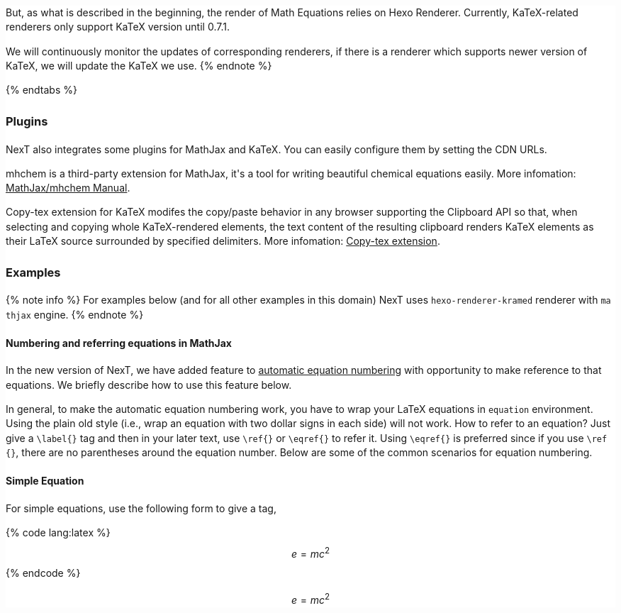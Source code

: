 But, as what is described in the beginning, the render of Math Equations relies on Hexo Renderer. Currently, KaTeX-related renderers only support KaTeX version until 0.7.1.

We will continuously monitor the updates of corresponding renderers, if there is a renderer which supports newer version of KaTeX, we will update the KaTeX we use.
{% endnote %}

{% endtabs %}

### Plugins

NexT also integrates some plugins for MathJax and KaTeX. You can easily configure them by setting the CDN URLs.

mhchem is a third-party extension for MathJax, it's a tool for writing beautiful chemical equations easily. More infomation: [MathJax/mhchem Manual](https://mhchem.github.io/MathJax-mhchem/).

Copy-tex extension for KaTeX modifes the copy/paste behavior in any browser supporting the Clipboard API so that, when selecting and copying whole KaTeX-rendered elements, the text content of the resulting clipboard renders KaTeX elements as their LaTeX source surrounded by specified delimiters. More infomation: [Copy-tex extension](https://github.com/KaTeX/KaTeX/tree/master/contrib/copy-tex).

### Examples

{% note info %}
For examples below (and for all other examples in this domain) NexT uses `hexo-renderer-kramed` renderer with `mathjax` engine.
{% endnote %}

#### Numbering and referring equations in MathJax

In the new version of NexT, we have added feature to [automatic equation numbering](http://docs.mathjax.org/en/latest/tex.html#automatic-equation-numbering) with opportunity to make reference to that equations. We briefly describe how to use this feature below.

In general, to make the automatic equation numbering work, you have to wrap your LaTeX equations in `equation` environment. Using the plain old style (i.e., wrap an equation with two dollar signs in each side) will not work. How to refer to an equation? Just give a `\label{}` tag and then in your later text, use `\ref{}` or `\eqref{}` to refer it. Using `\eqref{}` is preferred since if you use `\ref{}`, there are no parentheses around the equation number. Below are some of the common scenarios for equation numbering.

#### Simple Equation

For simple equations, use the following form to give a tag,

{% code lang:latex %}
$$\begin{equation}
e=mc^2
\end{equation}\label{eq1}$$
{% endcode %}

$$\begin{equation}
e=mc^2
\end{equation}\label{eq1}$$
